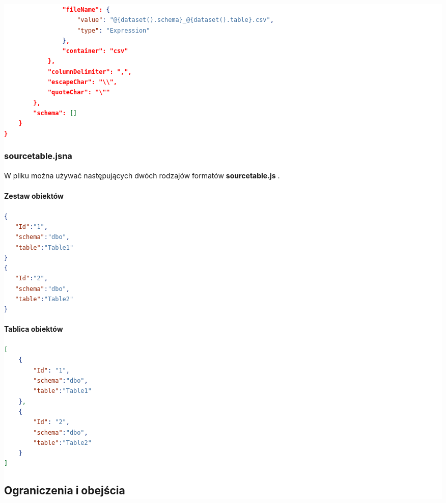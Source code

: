 ```json
                "fileName": {
                    "value": "@{dataset().schema}_@{dataset().table}.csv",
                    "type": "Expression"
                },
                "container": "csv"
            },
            "columnDelimiter": ",",
            "escapeChar": "\\",
            "quoteChar": "\""
        },
        "schema": []
    }
}
```

### <a name="sourcetablejson"></a>sourcetable.jsna

W pliku można używać następujących dwóch rodzajów formatów **sourcetable.js** .

#### <a name="set-of-objects"></a>Zestaw obiektów

```json
{
   "Id":"1",
   "schema":"dbo",
   "table":"Table1"
}
{
   "Id":"2",
   "schema":"dbo",
   "table":"Table2"
}
```

#### <a name="array-of-objects"></a>Tablica obiektów

```json
[ 
    {
        "Id": "1",
        "schema":"dbo",
        "table":"Table1"
    },
    {
        "Id": "2",
        "schema":"dbo",
        "table":"Table2"
    }
]
```

## <a name="limitations-and-workarounds"></a>Ograniczenia i obejścia

